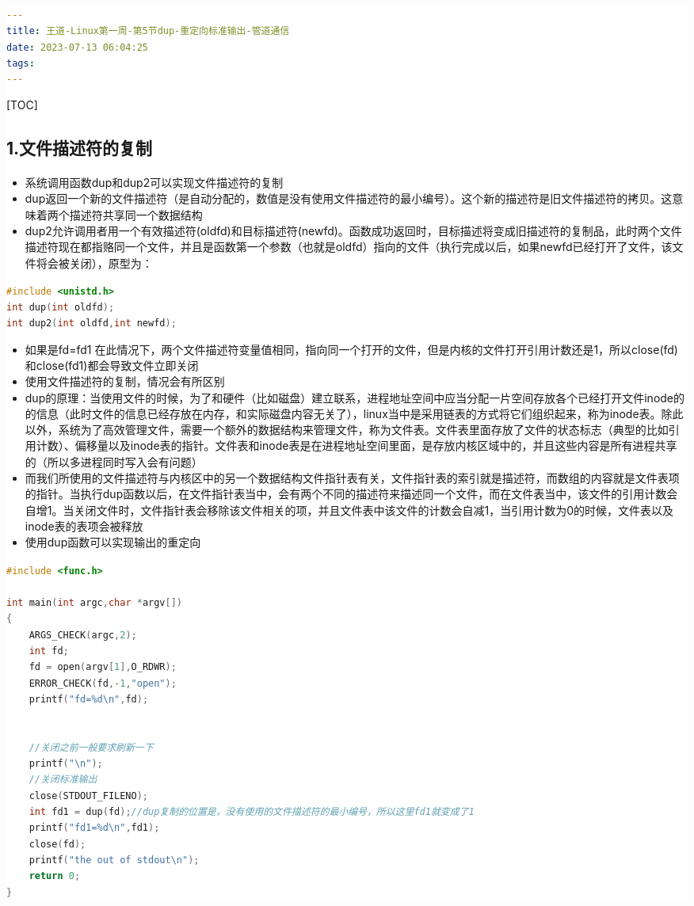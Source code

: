 ```yaml
---
title: 王道-Linux第一周-第5节dup-重定向标准输出-管道通信
date: 2023-07-13 06:04:25
tags:
---
```




[TOC]



## 1.文件描述符的复制

- 系统调用函数dup和dup2可以实现文件描述符的复制
- dup返回一个新的文件描述符（是自动分配的，数值是没有使用文件描述符的最小编号）。这个新的描述符是旧文件描述符的拷贝。这意味着两个描述符共享同一个数据结构
- dup2允许调用者用一个有效描述符(oldfd)和目标描述符(newfd)。函数成功返回时，目标描述将变成旧描述符的复制品，此时两个文件描述符现在都指赂同一个文件，并且是函数第一个参数（也就是oldfd）指向的文件（执行完成以后，如果newfd已经打开了文件，该文件将会被关闭），原型为：

```c
#include <unistd.h>
int dup(int oldfd);
int dup2(int oldfd,int newfd);
```

- 如果是fd=fd1 在此情况下，两个文件描述符变量值相同，指向同一个打开的文件，但是内核的文件打开引用计数还是1，所以close(fd)和close(fd1)都会导致文件立即关闭
- 使用文件描述符的复制，情况会有所区别
- dup的原理：当使用文件的时候，为了和硬件（比如磁盘）建立联系，进程地址空间中应当分配一片空间存放各个已经打开文件inode的的信息（此时文件的信息已经存放在内存，和实际磁盘内容无关了），linux当中是采用链表的方式将它们组织起来，称为inode表。除此以外，系统为了高效管理文件，需要一个额外的数据结构来管理文件，称为文件表。文件表里面存放了文件的状态标志（典型的比如引用计数）、偏移量以及inode表的指针。文件表和inode表是在进程地址空间里面，是存放内核区域中的，并且这些内容是所有进程共享的（所以多进程同时写入会有问题）
- 而我们所使用的文件描述符与内核区中的另一个数据结构文件指针表有关，文件指针表的索引就是描述符，而数组的内容就是文件表项的指针。当执行dup函数以后，在文件指针表当中，会有两个不同的描述符来描述同一个文件，而在文件表当中，该文件的引用计数会自增1。当关闭文件时，文件指针表会移除该文件相关的项，并且文件表中该文件的计数会自减1，当引用计数为0的时候，文件表以及inode表的表项会被释放
- 使用dup函数可以实现输出的重定向

```c
#include <func.h>

int main(int argc,char *argv[])
{
    ARGS_CHECK(argc,2);
    int fd;
    fd = open(argv[1],O_RDWR);
    ERROR_CHECK(fd,-1,"open");
    printf("fd=%d\n",fd);


    //关闭之前一般要求刷新一下
    printf("\n");
    //关闭标准输出
    close(STDOUT_FILENO);
    int fd1 = dup(fd);//dup复制的位置是，没有使用的文件描述符的最小编号，所以这里fd1就变成了1
    printf("fd1=%d\n",fd1);
    close(fd);
    printf("the out of stdout\n");
    return 0;
}
```
